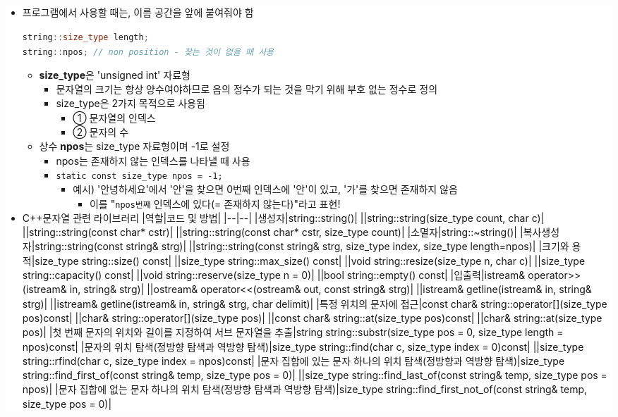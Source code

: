   - 프로그램에서 사용할 때는, 이름 공간을 앞에 붙여줘야 함
    ```c++
    string::size_type length;
    string::npos; // non position - 찾는 것이 없을 때 사용
    ``` 
    - **size_type**은 'unsigned int' 자료형
      - 문자열의 크기는 항상 양수여야하므로 음의 정수가 되는 것을 막기 위해 부호 없는 정수로 정의
      - size_type은 2가지 목적으로 사용됨
        - ① 문자열의 인덱스
        - ② 문자의 수
    - 상수 **npos**는 size_type 자료형이며 -1로 설정
      - npos는 존재하지 않는 인덱스를 나타낼 때 사용
      - `static const size_type npos = -1;`
        - 예시) '안녕하세요'에서 '안'을 찾으면 0번째 인덱스에 '안'이 있고, '가'를 찾으면 존재하지 않음
          - 이를 "`npos번째` 인덱스에 있다(= 존재하지 않는다)"라고 표현!
- C++문자열 관련 라이브러리
  |역할|코드 및 방법|
  |--|--|
  |생성자|string::string()|
  ||string::string(size_type count, char c)|
  ||string::string(const char* cstr)|
  ||string::string(const char* cstr, size_type count)|
  |소멸자|string::~string()|
  |복사생성자|string::string(const string& strg)|
  ||string::string(const string& strg, size_type index, size_type length=npos)|
  |크기와 용적|size_type string::size() const|
  ||size_type string::max_size() const|
  ||void string::resize(size_type n, char c)|
  ||size_type string::capacity() const|
  ||void string::reserve(size_type n = 0)|
  ||bool string::empty() const|
  |입출력|istream& operator>>(istream& in, string& strg)|
  ||ostream& operator<<(ostream& out, const string& strg)|
  ||istream& getline(istream& in, string& strg)|
  ||istream& getline(istream& in, string& strg, char delimit)|
  |특정 위치의 문자에 접근|const char& string::operator[](size_type pos)const|
  ||char& string::operator[](size_type pos)|
  ||const char& string::at(size_type pos)const|
  ||char& string::at(size_type pos)|
  |첫 번째 문자의 위치와 길이를 지정하여 서브 문자열을 추출|string string::substr(size_type pos = 0, size_type length = npos)const|
  |문자의 위치 탐색(정방향 탐색과 역방향 탐색)|size_type string::find(char c, size_type index = 0)const|
  ||size_type string::rfind(char c, size_type index = npos)const|
  |문자 집합에 있는 문자 하나의 위치 탐색(정방향과 역방향 탐색)|size_type string::find_first_of(const string& temp, size_type pos = 0)|
  ||size_type string::find_last_of(const string& temp, size_type pos = npos)|
  |문자 집합에 없는 문자 하나의 위치 탐색(정방향 탐색과 역방향 탐색)|size_type string::find_first_not_of(const string& temp, size_type pos = 0)|
